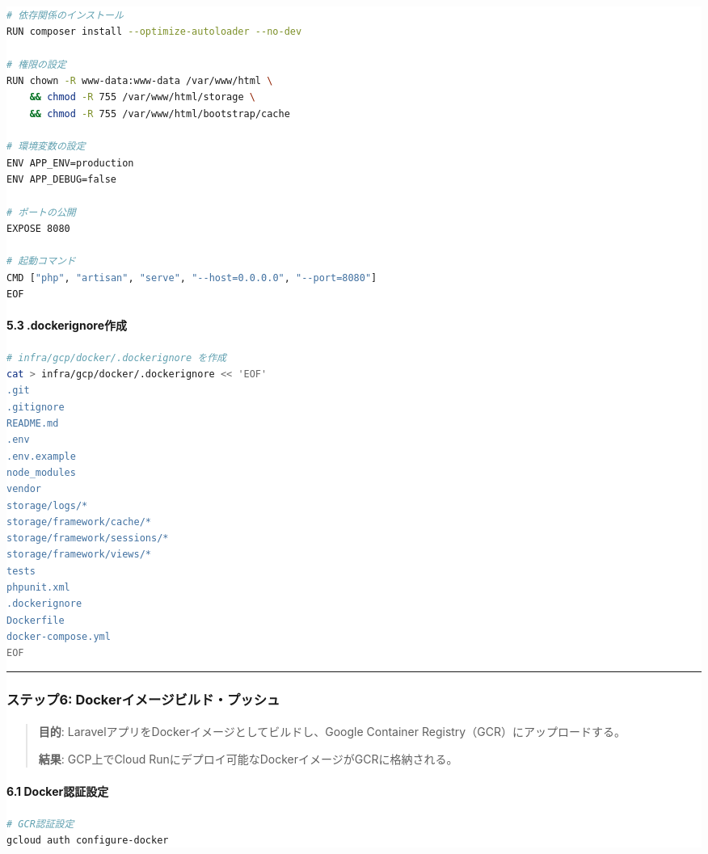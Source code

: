 ```bash
# 依存関係のインストール
RUN composer install --optimize-autoloader --no-dev

# 権限の設定
RUN chown -R www-data:www-data /var/www/html \
    && chmod -R 755 /var/www/html/storage \
    && chmod -R 755 /var/www/html/bootstrap/cache

# 環境変数の設定
ENV APP_ENV=production
ENV APP_DEBUG=false

# ポートの公開
EXPOSE 8080

# 起動コマンド
CMD ["php", "artisan", "serve", "--host=0.0.0.0", "--port=8080"]
EOF
```

#### 5.3 .dockerignore作成
```bash
# infra/gcp/docker/.dockerignore を作成
cat > infra/gcp/docker/.dockerignore << 'EOF'
.git
.gitignore
README.md
.env
.env.example
node_modules
vendor
storage/logs/*
storage/framework/cache/*
storage/framework/sessions/*
storage/framework/views/*
tests
phpunit.xml
.dockerignore
Dockerfile
docker-compose.yml
EOF
```

---

### ステップ6: Dockerイメージビルド・プッシュ

> **目的**: LaravelアプリをDockerイメージとしてビルドし、Google Container Registry（GCR）にアップロードする。
> 
> **結果**: GCP上でCloud Runにデプロイ可能なDockerイメージがGCRに格納される。

#### 6.1 Docker認証設定
```bash
# GCR認証設定
gcloud auth configure-docker
```
